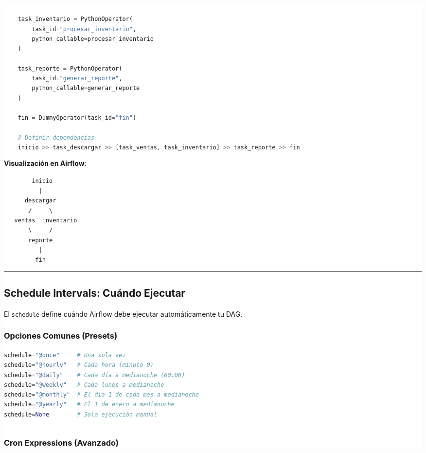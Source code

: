 ```python

    task_inventario = PythonOperator(
        task_id="procesar_inventario",
        python_callable=procesar_inventario
    )

    task_reporte = PythonOperator(
        task_id="generar_reporte",
        python_callable=generar_reporte
    )

    fin = DummyOperator(task_id="fin")

    # Definir dependencias
    inicio >> task_descargar >> [task_ventas, task_inventario] >> task_reporte >> fin
```

**Visualización en Airflow**:
```
        inicio
          |
      descargar
       /     \
   ventas  inventario
       \     /
       reporte
          |
         fin
```

---

## Schedule Intervals: Cuándo Ejecutar

El `schedule` define cuándo Airflow debe ejecutar automáticamente tu DAG.

### Opciones Comunes (Presets)

```python
schedule="@once"     # Una sola vez
schedule="@hourly"   # Cada hora (minuto 0)
schedule="@daily"    # Cada día a medianoche (00:00)
schedule="@weekly"   # Cada lunes a medianoche
schedule="@monthly"  # El día 1 de cada mes a medianoche
schedule="@yearly"   # El 1 de enero a medianoche
schedule=None        # Solo ejecución manual
```

---

### Cron Expressions (Avanzado)
